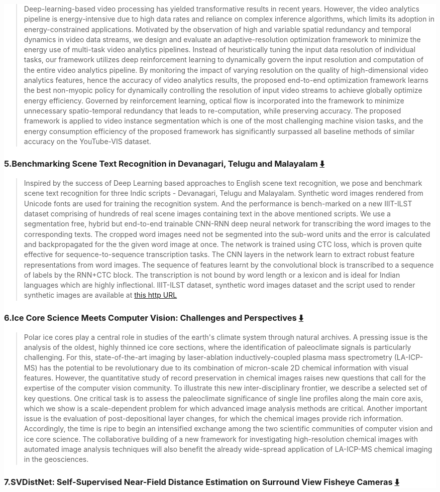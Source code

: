>  Deep-learning-based video processing has yielded transformative results in recent years. However, the video analytics pipeline is energy-intensive due to high data rates and reliance on complex inference algorithms, which limits its adoption in energy-constrained applications. Motivated by the observation of high and variable spatial redundancy and temporal dynamics in video data streams, we design and evaluate an adaptive-resolution optimization framework to minimize the energy use of multi-task video analytics pipelines. Instead of heuristically tuning the input data resolution of individual tasks, our framework utilizes deep reinforcement learning to dynamically govern the input resolution and computation of the entire video analytics pipeline. By monitoring the impact of varying resolution on the quality of high-dimensional video analytics features, hence the accuracy of video analytics results, the proposed end-to-end optimization framework learns the best non-myopic policy for dynamically controlling the resolution of input video streams to achieve globally optimize energy efficiency. Governed by reinforcement learning, optical flow is incorporated into the framework to minimize unnecessary spatio-temporal redundancy that leads to re-computation, while preserving accuracy. The proposed framework is applied to video instance segmentation which is one of the most challenging machine vision tasks, and the energy consumption efficiency of the proposed framework has significantly surpassed all baseline methods of similar accuracy on the YouTube-VIS dataset.      
### 5.Benchmarking Scene Text Recognition in Devanagari, Telugu and Malayalam  [ :arrow_down: ](https://arxiv.org/pdf/2104.04437.pdf)
>  Inspired by the success of Deep Learning based approaches to English scene text recognition, we pose and benchmark scene text recognition for three Indic scripts - Devanagari, Telugu and Malayalam. Synthetic word images rendered from Unicode fonts are used for training the recognition system. And the performance is bench-marked on a new IIIT-ILST dataset comprising of hundreds of real scene images containing text in the above mentioned scripts. We use a segmentation free, hybrid but end-to-end trainable CNN-RNN deep neural network for transcribing the word images to the corresponding texts. The cropped word images need not be segmented into the sub-word units and the error is calculated and backpropagated for the the given word image at once. The network is trained using CTC loss, which is proven quite effective for sequence-to-sequence transcription tasks. The CNN layers in the network learn to extract robust feature representations from word images. The sequence of features learnt by the convolutional block is transcribed to a sequence of labels by the RNN+CTC block. The transcription is not bound by word length or a lexicon and is ideal for Indian languages which are highly inflectional. IIIT-ILST dataset, synthetic word images dataset and the script used to render synthetic images are available at <a class="link-external link-http" href="http://cvit.iiit.ac.in/research/projects/cvit-projects/iiit-ilst" rel="external noopener nofollow">this http URL</a>      
### 6.Ice Core Science Meets Computer Vision: Challenges and Perspectives  [ :arrow_down: ](https://arxiv.org/pdf/2104.04430.pdf)
>  Polar ice cores play a central role in studies of the earth's climate system through natural archives. A pressing issue is the analysis of the oldest, highly thinned ice core sections, where the identification of paleoclimate signals is particularly challenging. For this, state-of-the-art imaging by laser-ablation inductively-coupled plasma mass spectrometry (LA-ICP-MS) has the potential to be revolutionary due to its combination of micron-scale 2D chemical information with visual features. However, the quantitative study of record preservation in chemical images raises new questions that call for the expertise of the computer vision community. To illustrate this new inter-disciplinary frontier, we describe a selected set of key questions. One critical task is to assess the paleoclimate significance of single line profiles along the main core axis, which we show is a scale-dependent problem for which advanced image analysis methods are critical. Another important issue is the evaluation of post-depositional layer changes, for which the chemical images provide rich information. Accordingly, the time is ripe to begin an intensified exchange among the two scientific communities of computer vision and ice core science. The collaborative building of a new framework for investigating high-resolution chemical images with automated image analysis techniques will also benefit the already wide-spread application of LA-ICP-MS chemical imaging in the geosciences.      
### 7.SVDistNet: Self-Supervised Near-Field Distance Estimation on Surround View Fisheye Cameras  [ :arrow_down: ](https://arxiv.org/pdf/2104.04420.pdf)